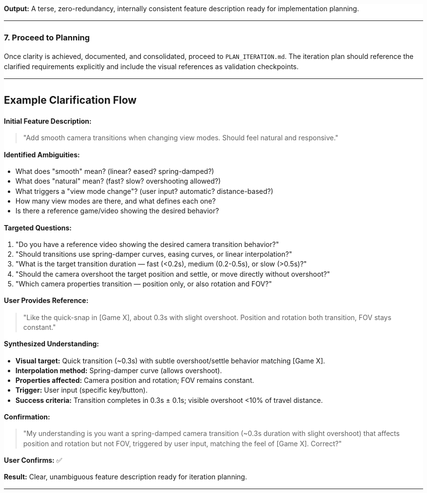 **Output:** A terse, zero-redundancy, internally consistent feature description ready for implementation planning.

---

### 7. Proceed to Planning

Once clarity is achieved, documented, and consolidated, proceed to `PLAN_ITERATION.md`. The iteration plan should reference the clarified requirements explicitly and include the visual references as validation checkpoints.

---

## Example Clarification Flow

**Initial Feature Description:**
> "Add smooth camera transitions when changing view modes. Should feel natural and responsive."

**Identified Ambiguities:**
- What does "smooth" mean? (linear? eased? spring-damped?)
- What does "natural" mean? (fast? slow? overshooting allowed?)
- What triggers a "view mode change"? (user input? automatic? distance-based?)
- How many view modes are there, and what defines each one?
- Is there a reference game/video showing the desired behavior?

**Targeted Questions:**
1. "Do you have a reference video showing the desired camera transition behavior?"
2. "Should transitions use spring-damper curves, easing curves, or linear interpolation?"
3. "What is the target transition duration — fast (<0.2s), medium (0.2-0.5s), or slow (>0.5s)?"
4. "Should the camera overshoot the target position and settle, or move directly without overshoot?"
5. "Which camera properties transition — position only, or also rotation and FOV?"

**User Provides Reference:**
> "Like the quick-snap in [Game X], about 0.3s with slight overshoot. Position and rotation both transition, FOV stays constant."

**Synthesized Understanding:**
- **Visual target:** Quick transition (~0.3s) with subtle overshoot/settle behavior matching [Game X].
- **Interpolation method:** Spring-damper curve (allows overshoot).
- **Properties affected:** Camera position and rotation; FOV remains constant.
- **Trigger:** User input (specific key/button).
- **Success criteria:** Transition completes in 0.3s ± 0.1s; visible overshoot <10% of travel distance.

**Confirmation:**
> "My understanding is you want a spring-damped camera transition (~0.3s duration with slight overshoot) that affects position and rotation but not FOV, triggered by user input, matching the feel of [Game X]. Correct?"

**User Confirms:** ✅

**Result:** Clear, unambiguous feature description ready for iteration planning.

---